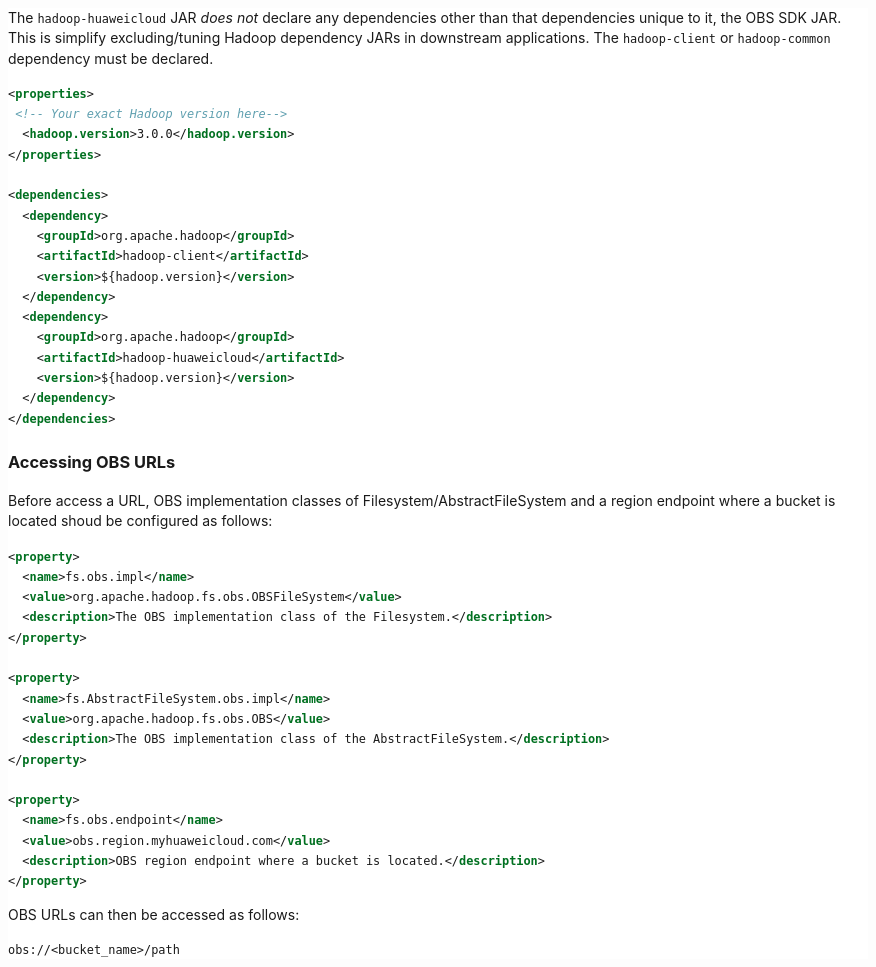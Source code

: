 The `hadoop-huaweicloud` JAR *does not* declare any dependencies other than that
dependencies unique to it, the OBS SDK JAR. This is simplify excluding/tuning
Hadoop dependency JARs in downstream applications. The `hadoop-client` or
`hadoop-common` dependency must be declared.


```xml
<properties>
 <!-- Your exact Hadoop version here-->
  <hadoop.version>3.0.0</hadoop.version>
</properties>

<dependencies>
  <dependency>
    <groupId>org.apache.hadoop</groupId>
    <artifactId>hadoop-client</artifactId>
    <version>${hadoop.version}</version>
  </dependency>
  <dependency>
    <groupId>org.apache.hadoop</groupId>
    <artifactId>hadoop-huaweicloud</artifactId>
    <version>${hadoop.version}</version>
  </dependency>
</dependencies>
```

### Accessing OBS URLs

Before access a URL, OBS implementation classes of Filesystem/AbstractFileSystem and 
a region endpoint where a bucket is located shoud be configured as follows:

```xml
<property>
  <name>fs.obs.impl</name>
  <value>org.apache.hadoop.fs.obs.OBSFileSystem</value>
  <description>The OBS implementation class of the Filesystem.</description>
</property>

<property>
  <name>fs.AbstractFileSystem.obs.impl</name>
  <value>org.apache.hadoop.fs.obs.OBS</value>
  <description>The OBS implementation class of the AbstractFileSystem.</description>
</property>

<property>
  <name>fs.obs.endpoint</name>
  <value>obs.region.myhuaweicloud.com</value>
  <description>OBS region endpoint where a bucket is located.</description>
</property>
```

OBS URLs can then be accessed as follows:

```
obs://<bucket_name>/path
```
